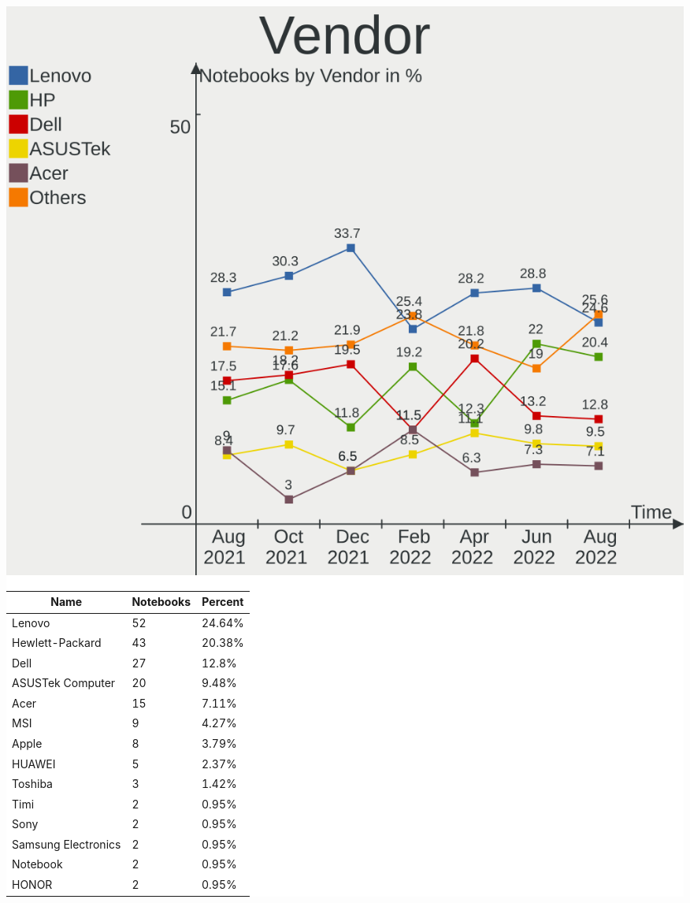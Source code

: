 ![Vendor](./images/line_chart/node_vendor.svg)

| Name                   | Notebooks | Percent |
|------------------------|-----------|---------|
| Lenovo                 | 52        | 24.64%  |
| Hewlett-Packard        | 43        | 20.38%  |
| Dell                   | 27        | 12.8%   |
| ASUSTek Computer       | 20        | 9.48%   |
| Acer                   | 15        | 7.11%   |
| MSI                    | 9         | 4.27%   |
| Apple                  | 8         | 3.79%   |
| HUAWEI                 | 5         | 2.37%   |
| Toshiba                | 3         | 1.42%   |
| Timi                   | 2         | 0.95%   |
| Sony                   | 2         | 0.95%   |
| Samsung Electronics    | 2         | 0.95%   |
| Notebook               | 2         | 0.95%   |
| HONOR                  | 2         | 0.95%   |